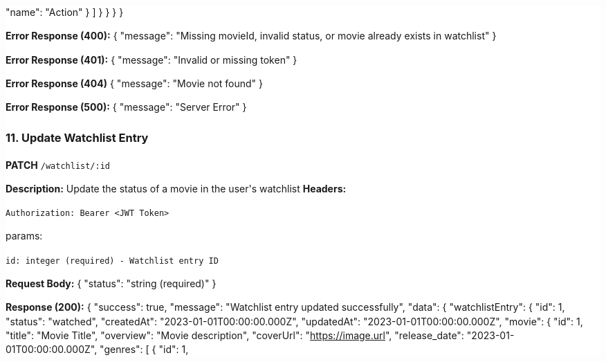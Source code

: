 "name": "Action"
}
]
}
}
}
}

**Error Response (400):**
{
"message": "Missing movieId, invalid status, or movie already exists in watchlist"
}

**Error Response (401):**
{
"message": "Invalid or missing token"
}

**Error Response (404)**
{
"message": "Movie not found"
}

**Error Response (500):**
{
"message": "Server Error"
}

### 11. Update Watchlist Entry

**PATCH** `/watchlist/:id`

**Description:** Update the status of a movie in the user's watchlist
**Headers:**

```
Authorization: Bearer <JWT Token>
```

params:

```
id: integer (required) - Watchlist entry ID
```

**Request Body:**
{
"status": "string (required)"
}

**Response (200):**
{
"success": true,
"message": "Watchlist entry updated successfully",
"data": {
"watchlistEntry": {
"id": 1,
"status": "watched",
"createdAt": "2023-01-01T00:00:00.000Z",
"updatedAt": "2023-01-01T00:00:00.000Z",
"movie": {
"id": 1,
"title": "Movie Title",
"overview": "Movie description",
"coverUrl": "https://image.url",
"release_date": "2023-01-01T00:00:00.000Z",
"genres": [
{
"id": 1,